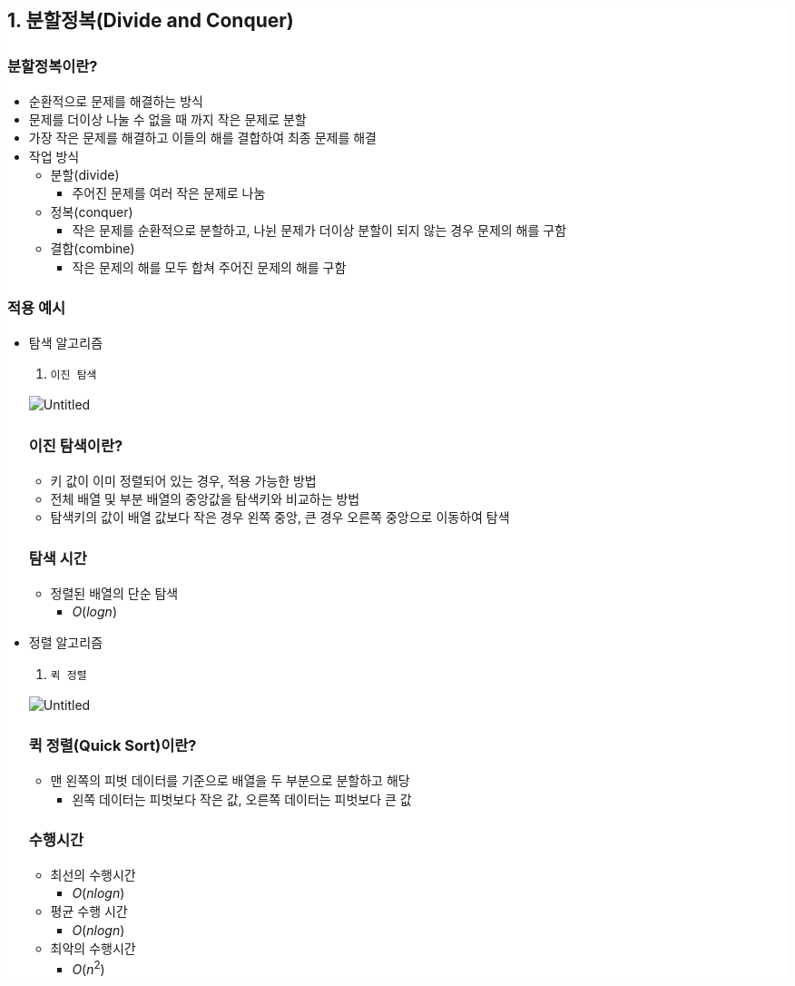 
## 1. 분할정복(Divide and Conquer)

### 분할정복이란?

- 순환적으로 문제를 해결하는 방식
- 문제를 더이상 나눌 수 없을 때 까지 작은 문제로 분할
- 가장 작은 문제를 해결하고 이들의 해를 결합하여 최종 문제를 해결
- 작업 방식
    - 분할(divide)
        - 주어진 문제를 여러 작은 문제로 나눔
    - 정복(conquer)
        - 작은 문제를 순환적으로 분할하고, 나뉜 문제가 더이상 분할이 되지 않는 경우 문제의 해를 구함
    - 결합(combine)
        - 작은 문제의 해를 모두 합쳐 주어진 문제의 해를 구함

### 적용 예시

- 탐색 알고리즘
    
    1) `이진 탐색`
    
    ![Untitled](%E1%84%8B%E1%85%A1%E1%86%AF%E1%84%80%E1%85%A9%E1%84%85%E1%85%B5%E1%84%8C%E1%85%B3%E1%86%B7%20065942b0a6f24a73ad378f2724a2d924/Untitled.png)
    
    ### 이진 탐색이란?
    
    - 키 값이 이미 정렬되어 있는 경우, 적용 가능한 방법
    - 전체 배열 및 부분 배열의 중앙값을 탐색키와 비교하는 방법
    - 탐색키의 값이 배열 값보다 작은 경우 왼쪽 중앙, 큰 경우 오른쪽 중앙으로 이동하여 탐색
    
    ### 탐색 시간
    
    - 정렬된 배열의 단순 탐색
        - $O(logn)$
- 정렬 알고리즘
    
    1) `퀵 정렬`
    
    ![Untitled](%E1%84%8B%E1%85%A1%E1%86%AF%E1%84%80%E1%85%A9%E1%84%85%E1%85%B5%E1%84%8C%E1%85%B3%E1%86%B7%20065942b0a6f24a73ad378f2724a2d924/Untitled%201.png)
    
    ### 퀵 정렬(Quick Sort)이란?
    
    - 맨 왼쪽의 피벗 데이터를 기준으로 배열을 두 부분으로 분할하고 해당
        - 왼쪽 데이터는 피벗보다 작은 값, 오른쪽 데이터는 피벗보다 큰 값
    
    ### 수행시간
    
    - 최선의 수행시간
        - $O(nlogn)$
    - 평균 수행 시간
        - $O(nlogn)$
    - 최악의 수행시간
        - $O(n^2)$
    
